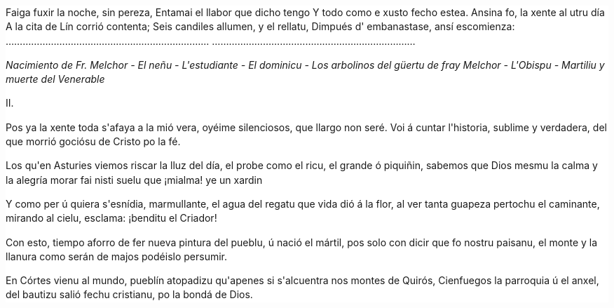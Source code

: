 Faiga fuxir la noche, sin pereza,
Entamai el llabor que dicho tengo 
Y todo como e xusto fecho estea.
Ansina fo, la xente al utru día 
A la cita de Lín corrió contenta; 
Seis candiles allumen, y el rellatu, 
Dimpués d' embanastase, ansí escomienza:
……………………………………………………………...
………………………………………………………………

*Nacimiento de Fr. Melchor - El neñu - L'estudiante - El dominicu - Los arbolinos del güertu de fray Melchor - L'Obispu - Martiliu y muerte del Venerable*

II.

Pos ya la xente toda
s'afaya a la mió vera,
oyéime silenciosos,
que llargo non seré.
Voi á cuntar l'historia,
sublime y verdadera,
del que morrió gociósu
de Cristo po la fé.

Los qu'en Asturies viemos
riscar la lluz del día,
el probe como el ricu,
el grande ó piquiñin,
sabemos que Dios mesmu
la calma y la alegría
morar fai nisti suelu
que ¡mialma! ye un xardin

Y como per ú quiera
s'esnídia, marmullante,
el agua del regatu
que vida dió á la flor,
al ver tanta guapeza
pertochu el caminante,
mirando al cielu, esclama:
¡benditu el Criador!

Con esto, tiempo aforro
de fer nueva pintura
del pueblu, ú nació el mártil,
pos solo con dicir
que fo nostru paisanu,
el monte y la llanura
como serán de majos
podéislo persumir.

En Córtes vienu al mundo,
pueblín atopadizu
qu'apenes si s'alcuentra
nos montes de Quirós,
Cienfuegos la parroquia
ú el anxel, del bautizu
salió fechu cristianu,
po la bondá de Dios.
